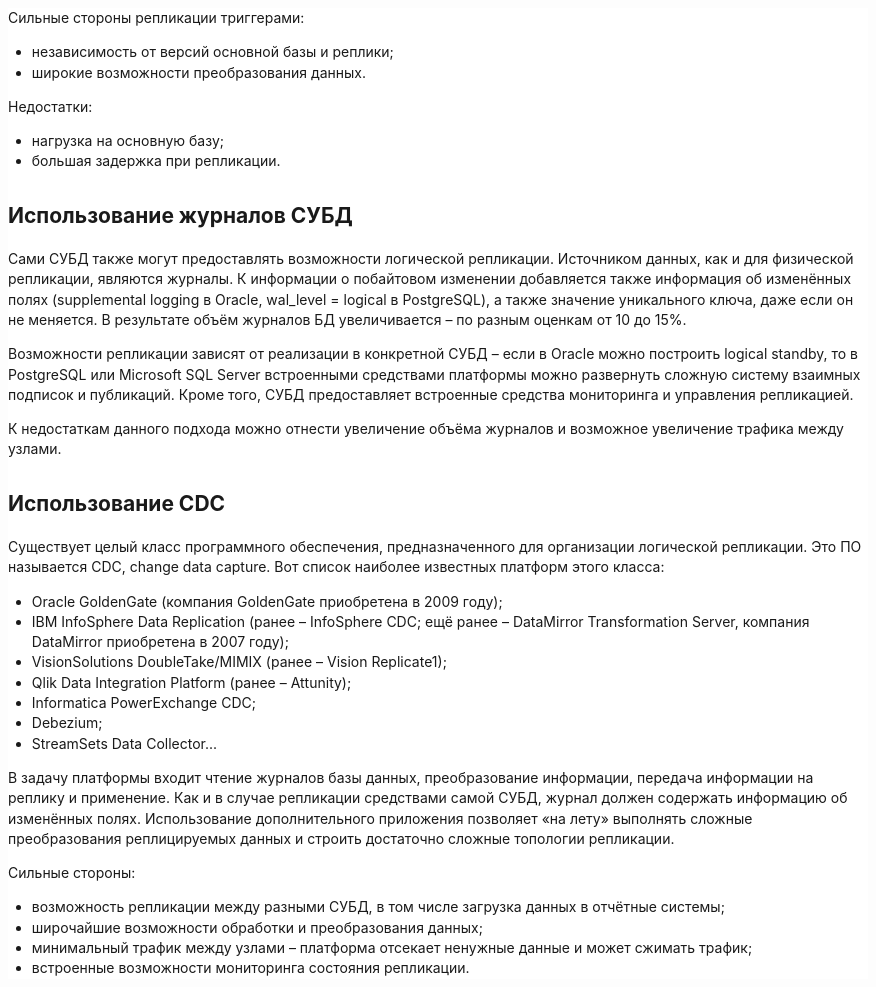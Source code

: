 Сильные стороны репликации триггерами:
- независимость от версий основной базы и реплики;
- широкие возможности преобразования данных.

Недостатки:
- нагрузка на основную базу;
- большая задержка при репликации.
## Использование журналов СУБД
Сами СУБД также могут предоставлять возможности логической репликации. Источником данных, как и для физической 
репликации, являются журналы. К информации о побайтовом изменении добавляется также информация об изменённых полях 
(supplemental logging в Oracle, wal_level = logical в PostgreSQL), а также значение уникального ключа, даже если он 
не меняется. В результате объём журналов БД увеличивается – по разным оценкам от 10 до 15%.

Возможности репликации зависят от реализации в конкретной СУБД – если в Oracle можно построить logical standby, то в
PostgreSQL или Microsoft SQL Server встроенными средствами платформы можно развернуть сложную систему взаимных подписок 
и публикаций. Кроме того, СУБД предоставляет встроенные средства мониторинга и управления репликацией.

К недостаткам данного подхода можно отнести увеличение объёма журналов и возможное увеличение трафика между узлами.
## Использование CDC
Существует целый класс программного обеспечения, предназначенного для организации логической репликации. Это ПО
называется CDC, change data capture. Вот список наиболее известных платформ этого класса:
- Oracle GoldenGate (компания GoldenGate приобретена в 2009 году);
- IBM InfoSphere Data Replication (ранее – InfoSphere CDC; ещё ранее – DataMirror Transformation Server, компания DataMirror приобретена в 2007 году);
- VisionSolutions DoubleTake/MIMIX (ранее – Vision Replicate1);
- Qlik Data Integration Platform (ранее – Attunity);
- Informatica PowerExchange CDC;
- Debezium;
- StreamSets Data Collector...

В задачу платформы входит чтение журналов базы данных, преобразование информации, передача информации на реплику и 
применение. Как и в случае репликации средствами самой СУБД, журнал должен содержать информацию об изменённых полях. 
Использование дополнительного приложения позволяет «на лету» выполнять сложные преобразования реплицируемых данных и 
строить достаточно сложные топологии репликации.

Сильные стороны:
- возможность репликации между разными СУБД, в том числе загрузка данных в отчётные системы;
- широчайшие возможности обработки и преобразования данных;
- минимальный трафик между узлами – платформа отсекает ненужные данные и может сжимать трафик;
- встроенные возможности мониторинга состояния репликации.
